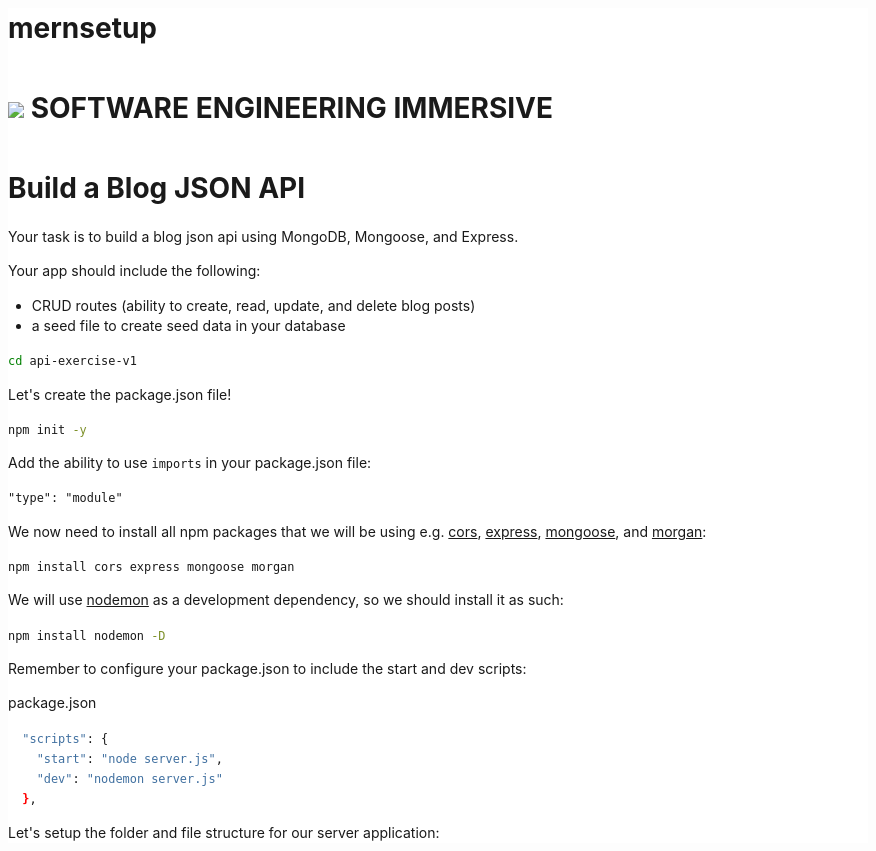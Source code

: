 # mernsetup
# ![](https://ga-dash.s3.amazonaws.com/production/assets/logo-9f88ae6c9c3871690e33280fcf557f33.png)  SOFTWARE ENGINEERING IMMERSIVE

# Build a Blog JSON API

Your task is to build a blog json api using MongoDB, Mongoose, and Express.

Your app should include the following:

- CRUD routes (ability to create, read, update, and delete blog posts)
- a seed file to create seed data in your database

```sh
cd api-exercise-v1
```

Let's create the package.json file!

```sh
npm init -y
```

Add the ability to use `imports` in your package.json file:

```
"type": "module"
```

We now need to install all npm packages that we will be using e.g. [cors](https://www.npmjs.com/package/cors), [express](https://expressjs.com), [mongoose](https://mongoosejs.com), and [morgan](https://www.npmjs.com/package/morgan):

```sh
npm install cors express mongoose morgan
```

We will use [nodemon](https://nodemon.io) as a development dependency, so we should install it as such:

```sh
npm install nodemon -D
```

Remember to configure your package.json to include the start and dev scripts:

package.json
```sh
  "scripts": {
    "start": "node server.js",
    "dev": "nodemon server.js"
  },
```

Let's setup the folder and file structure for our server application:
